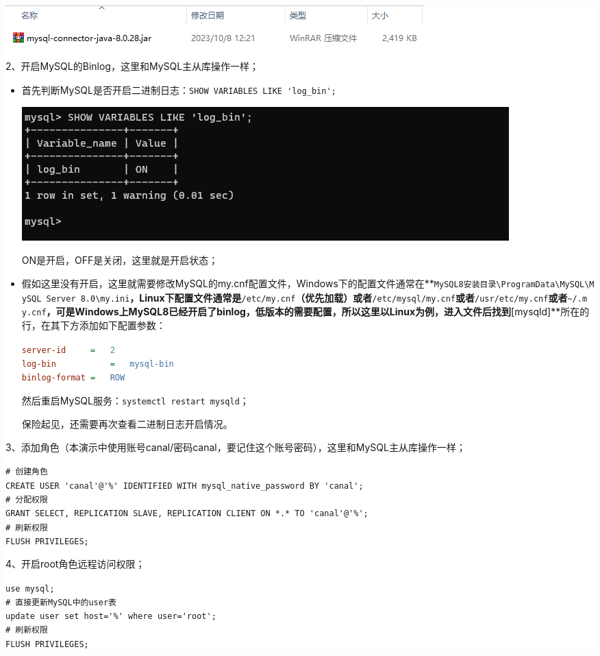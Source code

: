 ![image-20240108083008867](./assets/image-20240108083008867.png)

2、开启MySQL的Binlog，这里和MySQL主从库操作一样；

- 首先判断MySQL是否开启二进制日志：`SHOW VARIABLES LIKE 'log_bin';`

  ![image-20231011141934653](./assets/image-20231011141934653.png)

  ON是开启，OFF是关闭，这里就是开启状态；

- 假如这里没有开启，这里就需要修改MySQL的my.cnf配置文件，Windows下的配置文件通常在**`MySQL8安装目录\ProgramData\MySQL\MySQL Server 8.0\my.ini`**，Linux下配置文件通常是**`/etc/my.cnf`**（优先加载）或者**`/etc/mysql/my.cnf`**或者**`/usr/etc/my.cnf`**或者**`~/.my.cnf`**，可是Windows上MySQL8已经开启了binlog，低版本的需要配置，所以这里以Linux为例，进入文件后找到**[mysqld]**所在的行，在其下方添加如下配置参数：

  ```ini
  server-id		=	2
  log-bin			=	mysql-bin
  binlog-format	=	ROW	
  ```

  然后重启MySQL服务：`systemctl restart mysqld`；

  保险起见，还需要再次查看二进制日志开启情况。

3、添加角色（本演示中使用账号canal/密码canal，要记住这个账号密码），这里和MySQL主从库操作一样；

```mysql
# 创建角色
CREATE USER 'canal'@'%' IDENTIFIED WITH mysql_native_password BY 'canal';
# 分配权限
GRANT SELECT, REPLICATION SLAVE, REPLICATION CLIENT ON *.* TO 'canal'@'%';
# 刷新权限
FLUSH PRIVILEGES;
```

4、开启root角色远程访问权限；

```mysql
use mysql;
# 直接更新MySQL中的user表
update user set host='%' where user='root';
# 刷新权限
FLUSH PRIVILEGES;
```
